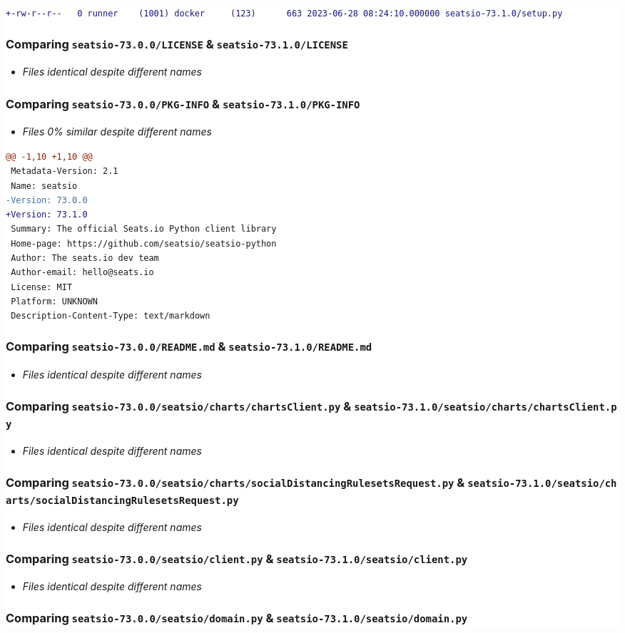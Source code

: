 ```diff
+-rw-r--r--   0 runner    (1001) docker     (123)      663 2023-06-28 08:24:10.000000 seatsio-73.1.0/setup.py
```

### Comparing `seatsio-73.0.0/LICENSE` & `seatsio-73.1.0/LICENSE`

 * *Files identical despite different names*

### Comparing `seatsio-73.0.0/PKG-INFO` & `seatsio-73.1.0/PKG-INFO`

 * *Files 0% similar despite different names*

```diff
@@ -1,10 +1,10 @@
 Metadata-Version: 2.1
 Name: seatsio
-Version: 73.0.0
+Version: 73.1.0
 Summary: The official Seats.io Python client library
 Home-page: https://github.com/seatsio/seatsio-python
 Author: The seats.io dev team
 Author-email: hello@seats.io
 License: MIT
 Platform: UNKNOWN
 Description-Content-Type: text/markdown
```

### Comparing `seatsio-73.0.0/README.md` & `seatsio-73.1.0/README.md`

 * *Files identical despite different names*

### Comparing `seatsio-73.0.0/seatsio/charts/chartsClient.py` & `seatsio-73.1.0/seatsio/charts/chartsClient.py`

 * *Files identical despite different names*

### Comparing `seatsio-73.0.0/seatsio/charts/socialDistancingRulesetsRequest.py` & `seatsio-73.1.0/seatsio/charts/socialDistancingRulesetsRequest.py`

 * *Files identical despite different names*

### Comparing `seatsio-73.0.0/seatsio/client.py` & `seatsio-73.1.0/seatsio/client.py`

 * *Files identical despite different names*

### Comparing `seatsio-73.0.0/seatsio/domain.py` & `seatsio-73.1.0/seatsio/domain.py`
